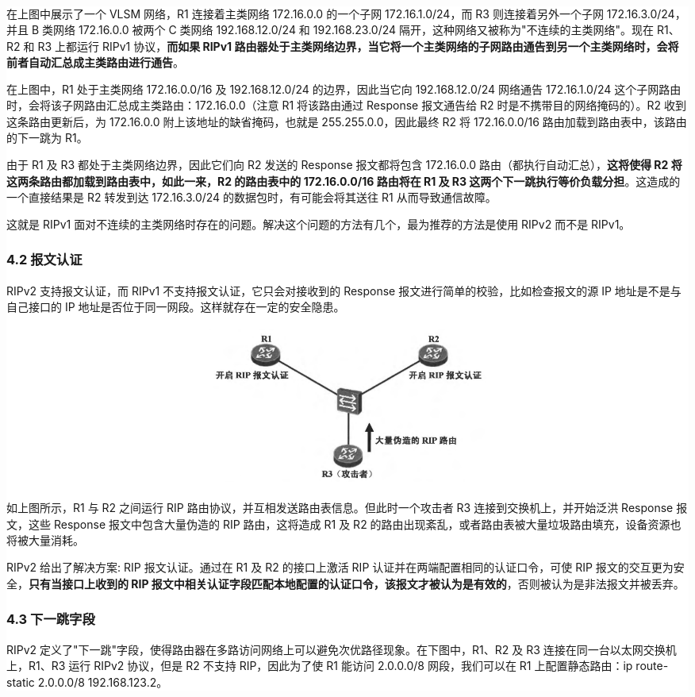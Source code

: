 在上图中展示了一个 VLSM 网络，R1 连接着主类网络 172.16.0.0 的一个子网 172.16.1.0/24，而 R3 则连接着另外一个子网 172.16.3.0/24，并且 B 类网络 172.16.0.0 被两个 C 类网络 192.168.12.0/24 和 192.168.23.0/24 隔开，这种网络又被称为"不连续的主类网络"。现在 R1、R2 和 R3 上都运行 RIPv1 协议，**而如果 RIPv1 路由器处于主类网络边界，当它将一个主类网络的子网路由通告到另一个主类网络时，会将前者自动汇总成主类路由进行通告**。

在上图中，R1 处于主类网络 172.16.0.0/16 及 192.168.12.0/24 的边界，因此当它向
192.168.12.0/24 网络通告 172.16.1.0/24 这个子网路由时，会将该子网路由汇总成主类路由：172.16.0.0（注意 R1 将该路由通过 Response 报文通告给 R2 时是不携带目的网络掩码的）。R2 收到这条路由更新后，为 172.16.0.0 附上该地址的缺省掩码，也就是 255.255.0.0，因此最终 R2 将 172.16.0.0/16 路由加载到路由表中，该路由的下一跳为 R1。

由于 R1 及 R3 都处于主类网络边界，因此它们向 R2 发送的 Response 报文都将包含 172.16.0.0 路由（都执行自动汇总），**这将使得 R2 将这两条路由都加载到路由表中，如此一来，R2 的路由表中的 172.16.0.0/16 路由将在 R1 及 R3 这两个下一跳执行等价负载分担**。这造成的一个直接结果是 R2 转发到达 172.16.3.0/24 的数据包时，有可能会将其送往 R1 从而导致通信故障。

这就是 RIPv1 面对不连续的主类网络时存在的问题。解决这个问题的方法有几个，最为推荐的方法是使用 RIPv2 而不是 RIPv1。

### 4.2 报文认证

RIPv2 支持报文认证，而 RIPv1 不支持报文认证，它只会对接收到的 Response 报文进行简单的校验，比如检查报文的源 IP 地址是不是与自己接口的 IP 地址是否位于同一网段。这样就存在一定的安全隐患。

<div align="center">
    <img src="RIP路由_static/11_rip_attack.png" width="350" height="200"/>
</div>

如上图所示，R1 与 R2 之间运行 RIP 路由协议，并互相发送路由表信息。但此时一个攻击者 R3 连接到交换机上，并开始泛洪 Response 报文，这些 Response 报文中包含大量伪造的 RIP 路由，这将造成 R1 及 R2 的路由出现紊乱，或者路由表被大量垃圾路由填充，设备资源也将被大量消耗。

RIPv2 给出了解决方案: RIP 报文认证。通过在 R1 及 R2 的接口上激活 RIP 认证并在两端配置相同的认证口令，可使 RIP 报文的交互更为安全，**只有当接口上收到的 RIP 报文中相关认证字段匹配本地配置的认证口令，该报文才被认为是有效的**，否则被认为是非法报文并被丢弃。

### 4.3 下一跳字段

RIPv2 定义了"下一跳"字段，使得路由器在多路访问网络上可以避免次优路径现象。在下图中，R1、R2 及 R3 连接在同一台以太网交换机上，R1、R3 运行 RIPv2 协议，但是 R2 不支持 RIP，因此为了使 R1 能访问 2.0.0.0/8 网段，我们可以在 R1 上配置静态路由：ip route-static 2.0.0.0/8 192.168.123.2。
